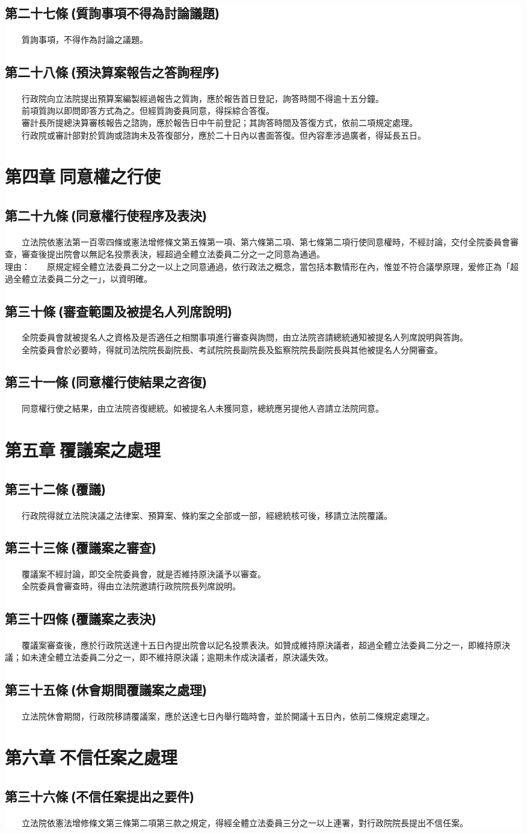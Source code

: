 
第二十七條 (質詢事項不得為討論議題)
-----------------------------------
　　質詢事項，不得作為討論之議題。  


第二十八條 (預決算案報告之答詢程序)
-----------------------------------
　　行政院向立法院提出預算案編製經過報告之質詢，應於報告首日登記，詢答時間不得逾十五分鐘。  
　　前項質詢以即問即答方式為之。但經質詢委員同意，得採綜合答復。  
　　審計長所提總決算審核報告之諮詢，應於報告日中午前登記；其詢答時間及答復方式，依前二項規定處理。  
　　行政院或審計部對於質詢或諮詢未及答復部分，應於二十日內以書面答復。但內容牽涉過廣者，得延長五日。  


第四章  同意權之行使
====================
第二十九條 (同意權行使程序及表決)
---------------------------------
　　立法院依憲法第一百零四條或憲法增修條文第五條第一項、第六條第二項、第七條第二項行使同意權時，不經討論，交付全院委員會審查，審查後提出院會以無記名投票表決，經超過全體立法委員二分之一之同意為通過。  
理由：　　原規定經全體立法委員二分之一以上之同意通過，依行政法之概念，當包括本數情形在內，惟並不符合議學原理，爰修正為「超過全體立法委員二分之一」，以資明確。

第三十條 (審查範圍及被提名人列席說明)
-------------------------------------
　　全院委員會就被提名人之資格及是否適任之相關事項進行審查與詢問，由立法院咨請總統通知被提名人列席說明與答詢。  
　　全院委員會於必要時，得就司法院院長副院長、考試院院長副院長及監察院院長副院長與其他被提名人分開審查。  


第三十一條 (同意權行使結果之咨復)
---------------------------------
　　同意權行使之結果，由立法院咨復總統。如被提名人未獲同意，總統應另提他人咨請立法院同意。  


第五章  覆議案之處理
====================
第三十二條 (覆議)
-----------------
　　行政院得就立法院決議之法律案、預算案、條約案之全部或一部，經總統核可後，移請立法院覆議。  


第三十三條 (覆議案之審查)
-------------------------
　　覆議案不經討論，即交全院委員會，就是否維持原決議予以審查。  
　　全院委員會審查時，得由立法院邀請行政院院長列席說明。  


第三十四條 (覆議案之表決)
-------------------------
　　覆議案審查後，應於行政院送達十五日內提出院會以記名投票表決。如贊成維持原決議者，超過全體立法委員二分之一，即維持原決議；如未達全體立法委員二分之一，即不維持原決議；逾期未作成決議者，原決議失效。  


第三十五條 (休會期間覆議案之處理)
---------------------------------
　　立法院休會期間，行政院移請覆議案，應於送達七日內舉行臨時會，並於開議十五日內，依前二條規定處理之。  


第六章  不信任案之處理
======================
第三十六條 (不信任案提出之要件)
-------------------------------
　　立法院依憲法增修條文第三條第二項第三款之規定，得經全體立法委員三分之一以上連署，對行政院院長提出不信任案。  

